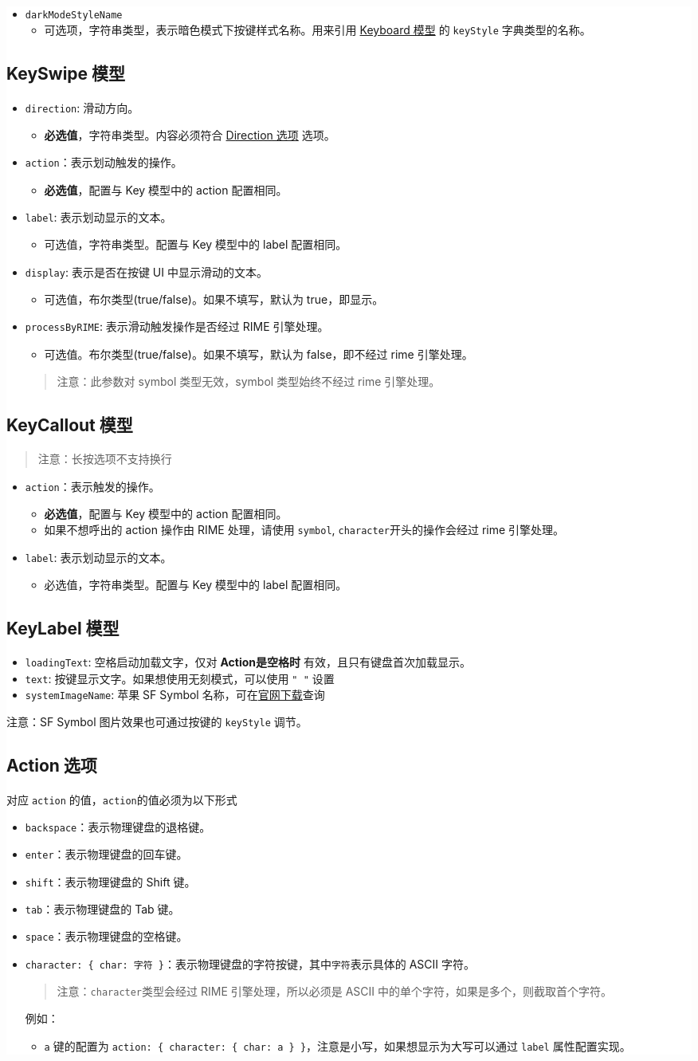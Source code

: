 * `darkModeStyleName`
  * 可选项，字符串类型，表示暗色模式下按键样式名称。用来引用 [Keyboard 模型](#keyboard-模型) 的 `keyStyle` 字典类型的名称。

## KeySwipe 模型

* `direction`: 滑动方向。
  * **必选值**，字符串类型。内容必须符合 [Direction 选项](#direction-选项) 选项。

* `action`：表示划动触发的操作。
  * **必选值**，配置与 Key 模型中的 action 配置相同。

* `label`: 表示划动显示的文本。
  * 可选值，字符串类型。配置与 Key 模型中的 label 配置相同。

* `display`: 表示是否在按键 UI 中显示滑动的文本。
  * 可选值，布尔类型(true/false)。如果不填写，默认为 true，即显示。

* `processByRIME`: 表示滑动触发操作是否经过 RIME 引擎处理。
  * 可选值。布尔类型(true/false)。如果不填写，默认为 false，即不经过 rime 引擎处理。
  > 注意：此参数对 symbol 类型无效，symbol 类型始终不经过 rime 引擎处理。

## KeyCallout 模型

> 注意：长按选项不支持换行

* `action`：表示触发的操作。
  * **必选值**，配置与 Key 模型中的 action 配置相同。
  * 如果不想呼出的 action 操作由 RIME 处理，请使用 `symbol`, `character`开头的操作会经过 rime 引擎处理。

* `label`: 表示划动显示的文本。
  * 必选值，字符串类型。配置与 Key 模型中的 label 配置相同。

## KeyLabel 模型

* `loadingText`: 空格启动加载文字，仅对 **Action是空格时** 有效，且只有键盘首次加载显示。
* `text`: 按键显示文字。如果想使用无刻模式，可以使用 `" "` 设置
* `systemImageName`: 苹果 SF Symbol 名称，可在[官网下载](https://developer.apple.com/sf-symbols/)查询

注意：SF Symbol 图片效果也可通过按键的 `keyStyle` 调节。

## Action 选项

对应 `action` 的值，`action`的值必须为以下形式

* `backspace`：表示物理键盘的退格键。
* `enter`：表示物理键盘的回车键。
* `shift`：表示物理键盘的 Shift 键。
* `tab`：表示物理键盘的 Tab 键。
* `space`：表示物理键盘的空格键。
* `character: { char: 字符 }`：表示物理键盘的字符按键，其中`字符`表示具体的 ASCII 字符。

  > 注意：`character`类型会经过 RIME 引擎处理，所以必须是 ASCII 中的单个字符，如果是多个，则截取首个字符。

  例如：
  * `a` 键的配置为 `action: { character: { char: a } }`，注意是小写，如果想显示为大写可以通过 `label` 属性配置实现。
